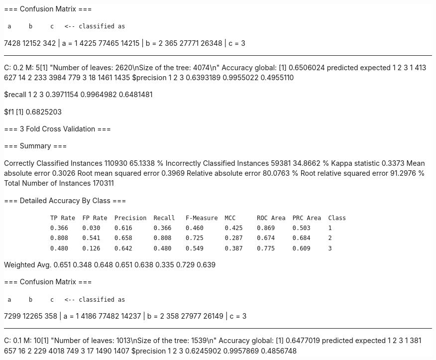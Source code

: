 === Confusion Matrix ===

     a     b     c   <-- classified as
  7428 12152   342 |     a = 1
  4225 77465 14215 |     b = 2
   365 27771 26348 |     c = 3
_______________________________________________________________________
C: 0.2
M: 5[1] "Number of leaves: 2620\nSize of the tree: 4074\n"
Accuracy global:
[1] 0.6506024
        predicted
expected    1    2    3
       1  413  627   14
       2  233 3984  779
       3   18 1461 1435
$precision
        1         2         3 
0.6393189 0.9955022 0.4955110 

$recall
        1         2         3 
0.3971154 0.9964982 0.6481481 

$f1
[1] 0.6825203

=== 3 Fold Cross Validation ===

=== Summary ===

Correctly Classified Instances      110930               65.1338 %
Incorrectly Classified Instances     59381               34.8662 %
Kappa statistic                          0.3373
Mean absolute error                      0.3026
Root mean squared error                  0.3969
Relative absolute error                 80.0763 %
Root relative squared error             91.2976 %
Total Number of Instances           170311     

=== Detailed Accuracy By Class ===

                 TP Rate  FP Rate  Precision  Recall   F-Measure  MCC      ROC Area  PRC Area  Class
                 0.366    0.030    0.616      0.366    0.460      0.425    0.869     0.503     1
                 0.808    0.541    0.658      0.808    0.725      0.287    0.674     0.684     2
                 0.480    0.126    0.642      0.480    0.549      0.387    0.775     0.609     3
Weighted Avg.    0.651    0.348    0.648      0.651    0.638      0.335    0.729     0.639     

=== Confusion Matrix ===

     a     b     c   <-- classified as
  7299 12265   358 |     a = 1
  4186 77482 14237 |     b = 2
   358 27977 26149 |     c = 3
_______________________________________________________________________
C: 0.1
M: 10[1] "Number of leaves: 1013\nSize of the tree: 1539\n"
Accuracy global:
[1] 0.6477019
        predicted
expected    1    2    3
       1  381  657   16
       2  229 4018  749
       3   17 1490 1407
$precision
        1         2         3 
0.6245902 0.9957869 0.4856748 
